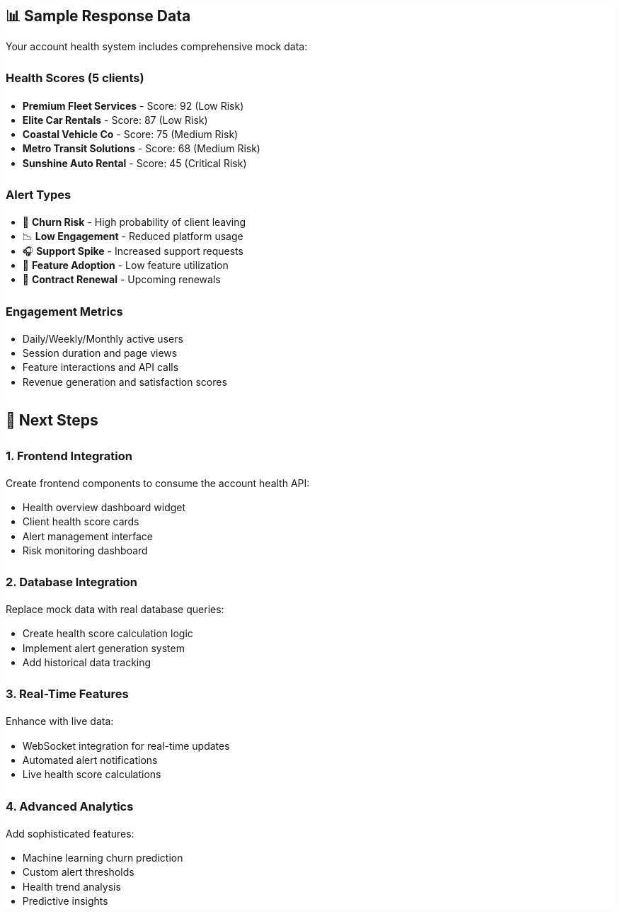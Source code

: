 ## 📊 Sample Response Data

Your account health system includes comprehensive mock data:

### Health Scores (5 clients)
- **Premium Fleet Services** - Score: 92 (Low Risk)
- **Elite Car Rentals** - Score: 87 (Low Risk)  
- **Coastal Vehicle Co** - Score: 75 (Medium Risk)
- **Metro Transit Solutions** - Score: 68 (Medium Risk)
- **Sunshine Auto Rental** - Score: 45 (Critical Risk)

### Alert Types
- 🚨 **Churn Risk** - High probability of client leaving
- 📉 **Low Engagement** - Reduced platform usage
- 🎧 **Support Spike** - Increased support requests
- 🔧 **Feature Adoption** - Low feature utilization
- 📅 **Contract Renewal** - Upcoming renewals

### Engagement Metrics
- Daily/Weekly/Monthly active users
- Session duration and page views
- Feature interactions and API calls
- Revenue generation and satisfaction scores

## 🚀 Next Steps

### 1. **Frontend Integration**
Create frontend components to consume the account health API:
- Health overview dashboard widget
- Client health score cards
- Alert management interface
- Risk monitoring dashboard

### 2. **Database Integration**
Replace mock data with real database queries:
- Create health score calculation logic
- Implement alert generation system
- Add historical data tracking

### 3. **Real-Time Features**
Enhance with live data:
- WebSocket integration for real-time updates
- Automated alert notifications
- Live health score calculations

### 4. **Advanced Analytics**
Add sophisticated features:
- Machine learning churn prediction
- Custom alert thresholds
- Health trend analysis
- Predictive insights
